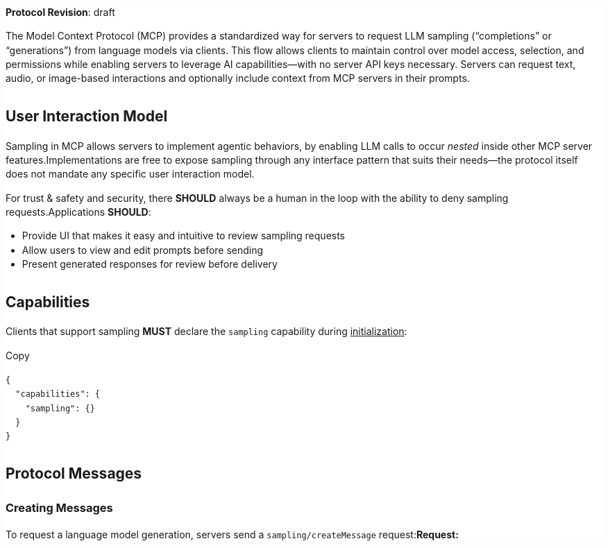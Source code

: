**Protocol Revision**: draft

The Model Context Protocol (MCP) provides a standardized way for servers to request LLM
sampling (“completions” or “generations”) from language models via clients. This flow
allows clients to maintain control over model access, selection, and permissions while
enabling servers to leverage AI capabilities—with no server API keys necessary.
Servers can request text, audio, or image-based interactions and optionally include
context from MCP servers in their prompts.

## [​](https://modelcontextprotocol.io/specification/draft/client/sampling\#user-interaction-model)  User Interaction Model

Sampling in MCP allows servers to implement agentic behaviors, by enabling LLM calls to
occur _nested_ inside other MCP server features.Implementations are free to expose sampling through any interface pattern that suits
their needs—the protocol itself does not mandate any specific user interaction
model.

For trust & safety and security, there **SHOULD** always
be a human in the loop with the ability to deny sampling requests.Applications **SHOULD**:

- Provide UI that makes it easy and intuitive to review sampling requests
- Allow users to view and edit prompts before sending
- Present generated responses for review before delivery

## [​](https://modelcontextprotocol.io/specification/draft/client/sampling\#capabilities)  Capabilities

Clients that support sampling **MUST** declare the `sampling` capability during
[initialization](https://modelcontextprotocol.io/specification/draft/basic/lifecycle#initialization):

Copy

```
{
  "capabilities": {
    "sampling": {}
  }
}

```

## [​](https://modelcontextprotocol.io/specification/draft/client/sampling\#protocol-messages)  Protocol Messages

### [​](https://modelcontextprotocol.io/specification/draft/client/sampling\#creating-messages)  Creating Messages

To request a language model generation, servers send a `sampling/createMessage` request:**Request:**
